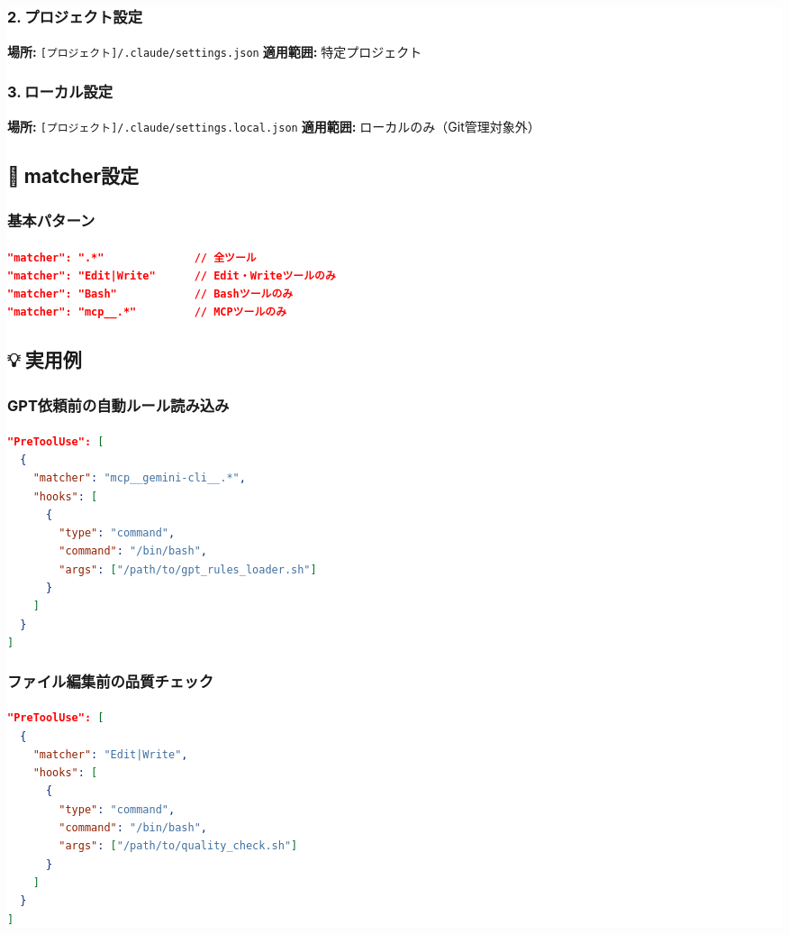 ### 2. プロジェクト設定
**場所:** `[プロジェクト]/.claude/settings.json`
**適用範囲:** 特定プロジェクト

### 3. ローカル設定
**場所:** `[プロジェクト]/.claude/settings.local.json`
**適用範囲:** ローカルのみ（Git管理対象外）

## 🎯 matcher設定

### 基本パターン
```json
"matcher": ".*"              // 全ツール
"matcher": "Edit|Write"      // Edit・Writeツールのみ
"matcher": "Bash"            // Bashツールのみ
"matcher": "mcp__.*"         // MCPツールのみ
```

## 💡 実用例

### GPT依頼前の自動ルール読み込み
```json
"PreToolUse": [
  {
    "matcher": "mcp__gemini-cli__.*",
    "hooks": [
      {
        "type": "command",
        "command": "/bin/bash",
        "args": ["/path/to/gpt_rules_loader.sh"]
      }
    ]
  }
]
```

### ファイル編集前の品質チェック
```json
"PreToolUse": [
  {
    "matcher": "Edit|Write",
    "hooks": [
      {
        "type": "command",
        "command": "/bin/bash",
        "args": ["/path/to/quality_check.sh"]
      }
    ]
  }
]
```
